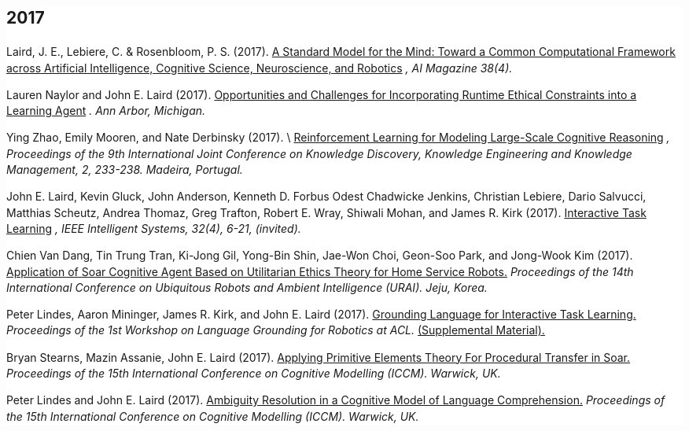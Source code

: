 ## 2017

Laird, J. E., Lebiere, C. & Rosenbloom, P. S. (2017). [A Standard Model
for the Mind: Toward a Common Computational Framework across Artificial
Intelligence, Cognitive Science, Neuroscience, and
Robotics](https://raw.githubusercontent.com/SoarGroup/website-downloads/main/pubs/Laird_etal_StandardModel_AImag_2018.pdf)
*, AI Magazine 38(4).*

Lauren Naylor and John E. Laird (2017). [Opportunities and Challenges
for Incorporating Runtime Ethical Constraints into a Learning
Agent](https://raw.githubusercontent.com/SoarGroup/website-downloads/main/pubs/Naylor_Ethical_Constraints.pdf)
*. Ann Arbor, Michigan.*

Ying Zhao, Emily Mooren, and Nate Derbinsky (2017). \\ [Reinforcement
Learning for Modeling Large-Scale Cognitive
Reasoning](http://www.scitepress.org/DigitalLibrary/PublicationsDetail.aspx?ID=b0ttus7UXek=&t=1)
*, Proceedings of the 9th International Joint Conference on Knowledge
Discovery, Knowledge Engineering and Knowledge Management, 2, 233-238.
Madeira, Portugal.*

John E. Laird, Kevin Gluck, John Anderson, Kenneth D. Forbus Odest
Chadwicke Jenkins, Christian Lebiere, Dario Salvucci, Matthias Scheutz,
Andrea Thomaz, Greg Trafton, Robert E. Wray, Shiwali Mohan, and James R.
Kirk (2017). [Interactive Task
Learning](https://raw.githubusercontent.com/SoarGroup/website-downloads/main/pubs/Laird_et_al_InteractiveTaskLearning_IEEE_IntelligentSystems_2017.pdf)
*, IEEE Intelligent Systems, 32(4), 6-21, (invited).*

Chien Van Dang, Tin Trung Tran, Ki-Jong Gil, Yong-Bin Shin, Jae-Won
Choi, Geon-Soo Park, and Jong-Wook Kim (2017). [Application of Soar
Cognitive Agent Based on Utilitarian Ethics Theory for Home Service
Robots.](https://raw.githubusercontent.com/SoarGroup/website-downloads/main/pubs/VanDang_Tran_URAI_2017.pdf)
*Proceedings of the 14th International Conference on Ubiquitous Robots
and Ambient Intelligence (URAI). Jeju, Korea.*

Peter Lindes, Aaron Mininger, James R. Kirk, and John E. Laird (2017).
[Grounding Language for Interactive Task
Learning.](https://www.aclweb.org/anthology/W17-2801/) *Proceedings of
the 1st Workshop on Language Grounding for Robotics at ACL.*
[(Supplemental
Material).](https://raw.githubusercontent.com/SoarGroup/website-downloads/main/pubs/Lindes_Laird_ACL_2017_Supp.zip)

Bryan Stearns, Mazin Assanie, John E. Laird (2017). [Applying Primitive
Elements Theory For Procedural Transfer in
Soar.](https://raw.githubusercontent.com/SoarGroup/website-downloads/main/pubs/Stearns_05_31_17.pdf)
*Proceedings of the 15th International Conference on Cognitive Modelling
(ICCM). Warwick, UK.*

Peter Lindes and John E. Laird (2017). [Ambiguity Resolution in a
Cognitive Model of Language
Comprehension.](https://iccm-conference.neocities.org/2017/ICCMprogram_files/paper_24.pdf)
*Proceedings of the 15th International Conference on Cognitive Modelling
(ICCM). Warwick, UK.*
